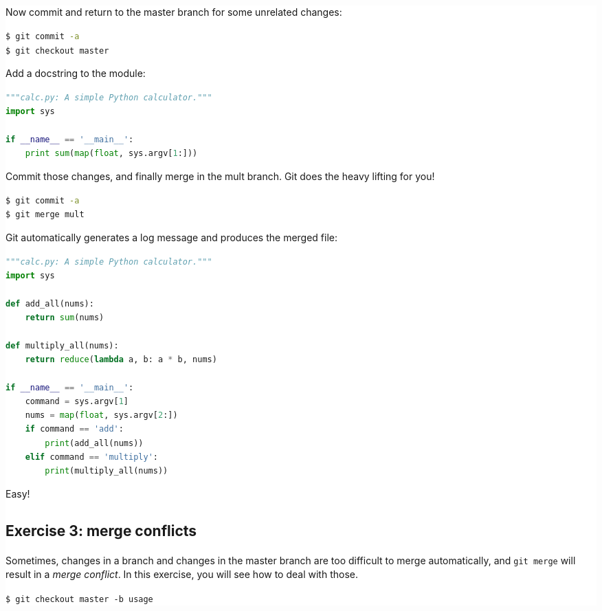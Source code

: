 Now commit and return to the master branch for some unrelated changes:

```bash
$ git commit -a
$ git checkout master
```

Add a docstring to the module:

```python
"""calc.py: A simple Python calculator."""
import sys

if __name__ == '__main__':
    print sum(map(float, sys.argv[1:]))
```

Commit those changes, and finally merge in the mult branch. Git does
the heavy lifting for you!

```bash
$ git commit -a
$ git merge mult
```

Git automatically generates a log message and produces the merged file:

```python
"""calc.py: A simple Python calculator."""
import sys

def add_all(nums):
    return sum(nums)

def multiply_all(nums):
    return reduce(lambda a, b: a * b, nums)

if __name__ == '__main__':
    command = sys.argv[1]
    nums = map(float, sys.argv[2:])
    if command == 'add':
        print(add_all(nums))
    elif command == 'multiply':
        print(multiply_all(nums))
```

Easy!

## Exercise 3: merge conflicts

Sometimes, changes in a branch and changes in the master branch are too
difficult to merge automatically, and `git merge` will result in a
*merge conflict*. In this exercise, you will see how to deal with those.

```
$ git checkout master -b usage
```
